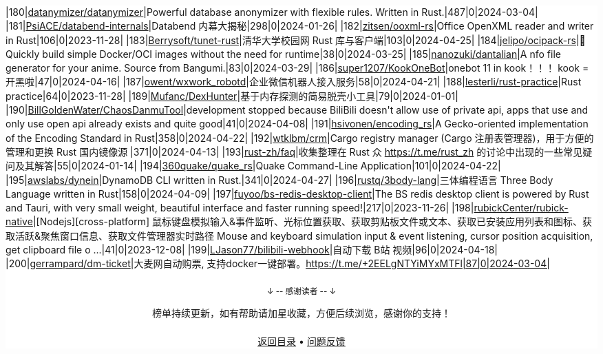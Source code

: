 |180|[datanymizer/datanymizer](https://github.com/datanymizer/datanymizer)|Powerful database anonymizer with flexible rules. Written in Rust.|487|0|2024-03-04|
|181|[PsiACE/databend-internals](https://github.com/PsiACE/databend-internals)|Databend 内幕大揭秘|298|0|2024-01-26|
|182|[zitsen/ooxml-rs](https://github.com/zitsen/ooxml-rs)|Office OpenXML reader and writer in Rust|106|0|2023-11-28|
|183|[Berrysoft/tunet-rust](https://github.com/Berrysoft/tunet-rust)|清华大学校园网 Rust 库与客户端|103|0|2024-04-25|
|184|[jelipo/ocipack-rs](https://github.com/jelipo/ocipack-rs)|🚅 Quickly build simple Docker/OCI images without the need for runtime|38|0|2024-03-25|
|185|[nanozuki/dantalian](https://github.com/nanozuki/dantalian)|A nfo file generator for your anime. Source from Bangumi.|83|0|2024-03-29|
|186|[super1207/KookOneBot](https://github.com/super1207/KookOneBot)|onebot 11 in kook！！！ kook = 开黑啦|47|0|2024-04-16|
|187|[owent/wxwork_robotd](https://github.com/owent/wxwork_robotd)|企业微信机器人接入服务|58|0|2024-04-21|
|188|[lesterli/rust-practice](https://github.com/lesterli/rust-practice)|Rust practice|64|0|2023-11-28|
|189|[Mufanc/DexHunter](https://github.com/Mufanc/DexHunter)|基于内存探测的简易脱壳小工具|79|0|2024-01-01|
|190|[BillGoldenWater/ChaosDanmuTool](https://github.com/BillGoldenWater/ChaosDanmuTool)|development stopped because BiliBili doesn't allow use of private api, apps that use and only use open api already exists and quite good|41|0|2024-04-08|
|191|[hsivonen/encoding_rs](https://github.com/hsivonen/encoding_rs)|A Gecko-oriented implementation of the Encoding Standard in Rust|358|0|2024-04-22|
|192|[wtklbm/crm](https://github.com/wtklbm/crm)|Cargo registry manager (Cargo 注册表管理器)，用于方便的管理和更换 Rust 国内镜像源 |371|0|2024-04-13|
|193|[rust-zh/faq](https://github.com/rust-zh/faq)|收集整理在 Rust 众 https://t.me/rust_zh 的讨论中出现的一些常见疑问及其解答|55|0|2024-01-14|
|194|[360quake/quake_rs](https://github.com/360quake/quake_rs)|Quake Command-Line Application|101|0|2024-04-22|
|195|[awslabs/dynein](https://github.com/awslabs/dynein)|DynamoDB CLI written in Rust.|341|0|2024-04-27|
|196|[rustq/3body-lang](https://github.com/rustq/3body-lang)|三体编程语言 Three Body Language written in Rust|158|0|2024-04-09|
|197|[fuyoo/bs-redis-desktop-client](https://github.com/fuyoo/bs-redis-desktop-client)|The BS redis desktop client is powered by Rust and Tauri, with very small weight, beautiful interface and faster running speed!|217|0|2023-11-26|
|198|[rubickCenter/rubick-native](https://github.com/rubickCenter/rubick-native)|[Nodejs][cross-platform] 鼠标键盘模拟输入&事件监听、光标位置获取、获取剪贴板文件或文本、获取已安装应用列表和图标、获取活跃&聚焦窗口信息、获取文件管理器实时路径   Mouse and keyboard simulation input & event listening, cursor position acquisition, get clipboard file o ...|41|0|2023-12-08|
|199|[LJason77/bilibili-webhook](https://github.com/LJason77/bilibili-webhook)|自动下载 B站 视频|96|0|2024-04-18|
|200|[gerrampard/dm-ticket](https://github.com/gerrampard/dm-ticket)|大麦网自动购票, 支持docker一键部署。https://t.me/+2EELgNTYiMYxMTFl|87|0|2024-03-04|

<div align="center">
    <p><sub>↓ -- 感谢读者 -- ↓</sub></p>
    榜单持续更新，如有帮助请加星收藏，方便后续浏览，感谢你的支持！
</div>

<br/>

<div align="center"><a href="https://github.com/GrowingGit/GitHub-Chinese-Top-Charts#github中文排行榜">返回目录</a> • <a href="/content/docs/feedback.md">问题反馈</a></div>
